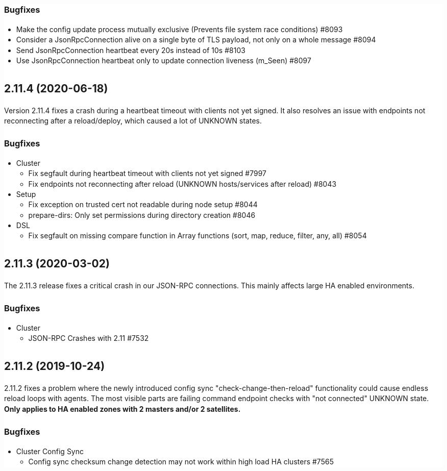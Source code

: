 ### Bugfixes

* Make the config update process mutually exclusive (Prevents file system race conditions) #8093
* Consider a JsonRpcConnection alive on a single byte of TLS payload, not only on a whole message #8094
* Send JsonRpcConnection heartbeat every 20s instead of 10s #8103
* Use JsonRpcConnection heartbeat only to update connection liveness (m\_Seen) #8097

## 2.11.4 (2020-06-18)

Version 2.11.4 fixes a crash during a heartbeat timeout with clients not yet signed. It also resolves
an issue with endpoints not reconnecting after a reload/deploy, which caused a lot of UNKNOWN states.

### Bugfixes

* Cluster
  * Fix segfault during heartbeat timeout with clients not yet signed #7997
  * Fix endpoints not reconnecting after reload (UNKNOWN hosts/services after reload) #8043
* Setup
  * Fix exception on trusted cert not readable during node setup #8044
  * prepare-dirs: Only set permissions during directory creation #8046
* DSL
  * Fix segfault on missing compare function in Array functions (sort, map, reduce, filter, any, all) #8054

## 2.11.3 (2020-03-02)

The 2.11.3 release fixes a critical crash in our JSON-RPC connections. This mainly affects large HA
enabled environments.

### Bugfixes

* Cluster
  * JSON-RPC Crashes with 2.11 #7532

## 2.11.2 (2019-10-24)

2.11.2 fixes a problem where the newly introduced config sync "check-change-then-reload" functionality
could cause endless reload loops with agents. The most visible parts are failing command endpoint checks
with "not connected" UNKNOWN state. **Only applies to HA enabled zones with 2 masters and/or 2 satellites.**

### Bugfixes

* Cluster Config Sync
  * Config sync checksum change detection may not work within high load HA clusters #7565
